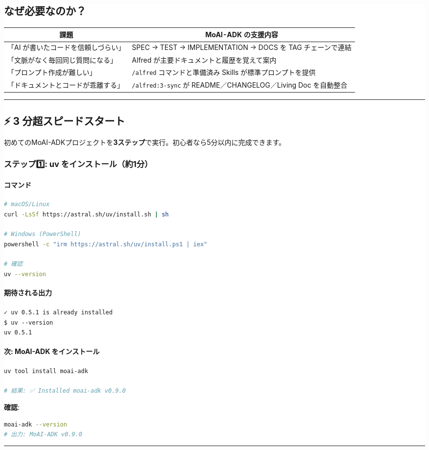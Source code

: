 
## なぜ必要なのか？

| 課題                                | MoAI-ADK の支援内容                                          |
| ----------------------------------- | ------------------------------------------------------------ |
| 「AI が書いたコードを信頼しづらい」 | SPEC → TEST → IMPLEMENTATION → DOCS を TAG チェーンで連結    |
| 「文脈がなく毎回同じ質問になる」    | Alfred が主要ドキュメントと履歴を覚えて案内                  |
| 「プロンプト作成が難しい」          | `/alfred` コマンドと準備済み Skills が標準プロンプトを提供   |
| 「ドキュメントとコードが乖離する」  | `/alfred:3-sync` が README／CHANGELOG／Living Doc を自動整合 |

---

## ⚡ 3 分超スピードスタート

初めてのMoAI-ADKプロジェクトを**3ステップ**で実行。初心者なら5分以内に完成できます。

### ステップ1️⃣: uv をインストール（約1分）

#### コマンド

```bash
# macOS/Linux
curl -LsSf https://astral.sh/uv/install.sh | sh

# Windows (PowerShell)
powershell -c "irm https://astral.sh/uv/install.ps1 | iex"

# 確認
uv --version
```

#### 期待される出力
```
✓ uv 0.5.1 is already installed
$ uv --version
uv 0.5.1
```

#### 次: MoAI-ADK をインストール

```bash
uv tool install moai-adk

# 結果: ✅ Installed moai-adk v0.9.0
```

**確認**:
```bash
moai-adk --version
# 出力: MoAI-ADK v0.9.0
```

---